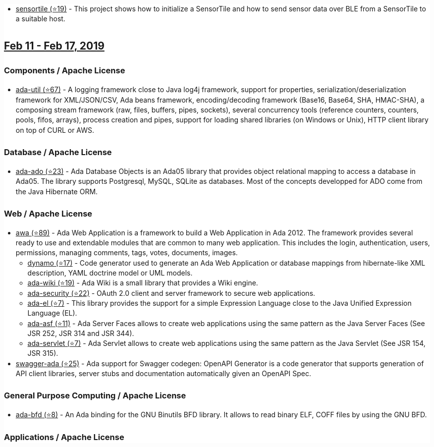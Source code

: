 *   [sensortile (⭐19)](https://github.com/morbos/STM32/tree/master/L/L476/sensortile) - This project shows how to initialize a SensorTile and how to send sensor data over BLE from a SensorTile to a suitable host.

## [Feb 11 - Feb 17, 2019](/content/2019/6/README.md)

### Components / Apache License

*   [ada-util (⭐67)](https://github.com/stcarrez/ada-util/) - A logging framework close to Java log4j framework, support for properties, serialization/deserialization framework for XML/JSON/CSV, Ada beans framework, encoding/decoding framework (Base16, Base64, SHA, HMAC-SHA), a composing stream framework (raw, files, buffers, pipes, sockets), several concurrency tools (reference counters, counters, pools, fifos, arrays), process creation and pipes, support for loading shared libraries (on Windows or Unix), HTTP client library on top of CURL or AWS.

### Database / Apache License

*   [ada-ado (⭐23)](https://github.com/stcarrez/ada-ado) - Ada Database Objects is an Ada05 library that provides object relational mapping to access a database in Ada05. The library supports Postgresql, MySQL, SQLite as databases. Most of the concepts developped for ADO come from the Java Hibernate ORM.

### Web / Apache License

*   [awa (⭐89)](https://github.com/stcarrez/ada-awa) - Ada Web Application is a framework to build a Web Application in Ada 2012. The framework provides several ready to use and extendable modules that are common to many web application. This includes the login, authentication, users, permissions, managing comments, tags, votes, documents, images.
    *   [dynamo (⭐17)](https://github.com/stcarrez/dynamo) - Code generator used to generate an Ada Web Application or database mappings from hibernate-like XML description, YAML doctrine model or UML models.
    *   [ada-wiki (⭐19)](https://github.com/stcarrez/ada-wiki) - Ada Wiki is a small library that provides a Wiki engine.
    *   [ada-security (⭐22)](https://github.com/stcarrez/ada-security) - OAuth 2.0 client and server framework to secure web applications.
    *   [ada-el (⭐7)](https://github.com/stcarrez/ada-el) - This library provides the support for a simple Expression Language close to the Java Unified Expression Language (EL).
    *   [ada-asf (⭐11)](https://github.com/stcarrez/ada-asf) - Ada Server Faces allows to create web applications using the same pattern as the Java Server Faces (See JSR 252, JSR 314 and JSR 344).
    *   [ada-servlet (⭐7)](https://github.com/stcarrez/ada-servlet) - Ada Servlet allows to create web applications using the same pattern as the Java Servlet (See JSR 154, JSR 315).
*   [swagger-ada (⭐25)](https://github.com/stcarrez/swagger-ada) - Ada support for Swagger codegen: OpenAPI Generator is a code generator that supports generation of API client libraries, server stubs and documentation automatically given an OpenAPI Spec.

### General Purpose Computing / Apache License

*   [ada-bfd (⭐8)](https://github.com/stcarrez/ada-bfd) - An Ada binding for the GNU Binutils BFD library. It allows to read binary ELF, COFF files by using the GNU BFD.

### Applications / Apache License
